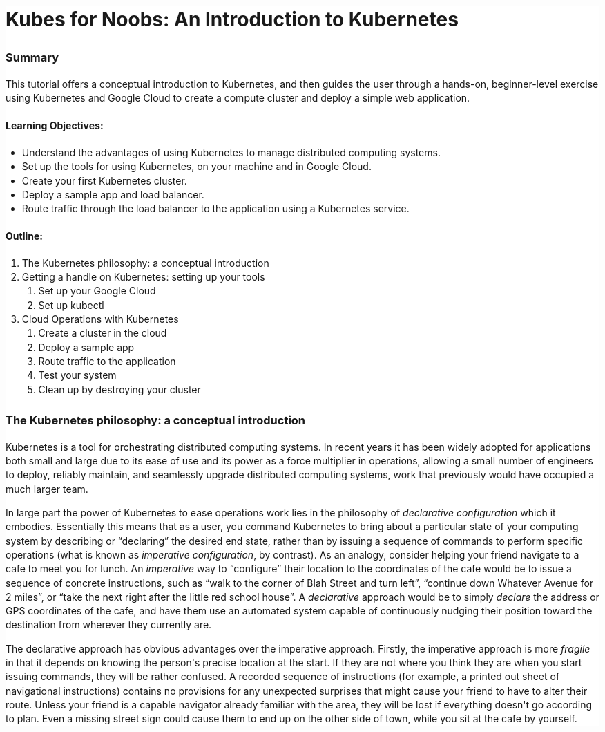 # Kubes for Noobs: An Introduction to Kubernetes

### Summary

This tutorial offers a conceptual introduction to Kubernetes, and then guides the user through a hands-on, beginner-level exercise using Kubernetes and Google Cloud to create a compute cluster and deploy a simple web application.

#### Learning Objectives:

* Understand the advantages of using Kubernetes to manage distributed computing systems.
* Set up the tools for using Kubernetes, on your machine and in Google Cloud.
* Create your first Kubernetes cluster.
* Deploy a sample app and load balancer.
* Route traffic through the load balancer to the application using a Kubernetes service.

#### Outline:

1. The Kubernetes philosophy: a conceptual introduction
2. Getting a handle on Kubernetes: setting up your tools
   1. Set up your Google Cloud
   2. Set up kubectl
3. Cloud Operations with Kubernetes
   1. Create a cluster in the cloud
   2. Deploy a sample app
   3. Route traffic to the application
   4. Test your system
   5. Clean up by destroying your cluster

### The Kubernetes philosophy: a conceptual introduction

Kubernetes is a tool for orchestrating distributed computing systems. In recent years it has been widely adopted for applications both small and large due to its ease of use and its power as a force multiplier in operations, allowing a small number of engineers to deploy, reliably maintain, and seamlessly upgrade distributed computing systems, work that previously would have occupied a much larger team.

In large part the power of Kubernetes to ease operations work lies in the philosophy of _declarative configuration_ which it embodies. Essentially this means that as a user, you command Kubernetes to bring about a particular state of your computing system by describing or “declaring” the desired end state, rather than by issuing a sequence of commands to perform specific operations \(what is known as _imperative configuration_, by contrast\). As an analogy, consider helping your friend navigate to a cafe to meet you for lunch. An _imperative_ way to “configure” their location to the coordinates of the cafe would be to issue a sequence of concrete instructions, such as “walk to the corner of Blah Street and turn left”, “continue down Whatever Avenue for 2 miles”, or “take the next right after the little red school house”. A _declarative_ approach would be to simply _declare_ the address or GPS coordinates of the cafe, and have them use an automated system capable of continuously nudging their position toward the destination from wherever they currently are.

The declarative approach has obvious advantages over the imperative approach. Firstly, the imperative approach is more _fragile_ in that it depends on knowing the person's precise location at the start. If they are not where you think they are when you start issuing commands, they will be rather confused. A recorded sequence of instructions \(for example, a printed out sheet of navigational instructions\) contains no provisions for any unexpected surprises that might cause your friend to have to alter their route. Unless your friend is a capable navigator already familiar with the area, they will be lost if everything doesn't go according to plan. Even a missing street sign could cause them to end up on the other side of town, while you sit at the cafe by yourself.
